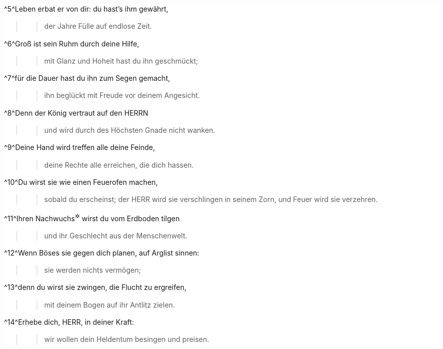 </blockquote>
^5^Leben erbat er von dir: du hast’s ihm gewährt,
<blockquote>
<blockquote>
der Jahre Fülle auf endlose Zeit.
</blockquote>
</blockquote>
^6^Groß ist sein Ruhm durch deine Hilfe,
<blockquote>
<blockquote>
mit Glanz und Hoheit hast du ihn geschmückt;
</blockquote>
</blockquote>
^7^für die Dauer hast du ihn zum Segen gemacht,
<blockquote>
<blockquote>
ihn beglückt mit Freude vor deinem Angesicht.
</blockquote>
</blockquote>
^8^Denn der König vertraut auf den HERRN
<blockquote>
<blockquote>
und wird durch des Höchsten Gnade nicht wanken.
</blockquote>
</blockquote>
^9^Deine Hand wird treffen alle deine Feinde,
<blockquote>
<blockquote>
deine Rechte alle erreichen, die dich hassen.
</blockquote>
</blockquote>
^10^Du wirst sie wie einen Feuerofen machen,
<blockquote>
<blockquote>
sobald du erscheinst;
der HERR wird sie verschlingen in seinem Zorn,
und Feuer wird sie verzehren.
</blockquote>
</blockquote>
^11^Ihren Nachwuchs<sup title="= ihre Kinder">&#x2732;</sup> wirst du vom Erdboden tilgen
<blockquote>
<blockquote>
und ihr Geschlecht aus der Menschenwelt.
</blockquote>
</blockquote>
^12^Wenn Böses sie gegen dich planen, auf Arglist sinnen:
<blockquote>
<blockquote>
sie werden nichts vermögen;
</blockquote>
</blockquote>
^13^denn du wirst sie zwingen, die Flucht zu ergreifen,
<blockquote>
<blockquote>
mit deinem Bogen auf ihr Antlitz zielen.
</blockquote>
</blockquote>
^14^Erhebe dich, HERR, in deiner Kraft:
<blockquote>
<blockquote>
wir wollen dein Heldentum besingen und preisen.
</blockquote>
</blockquote>

